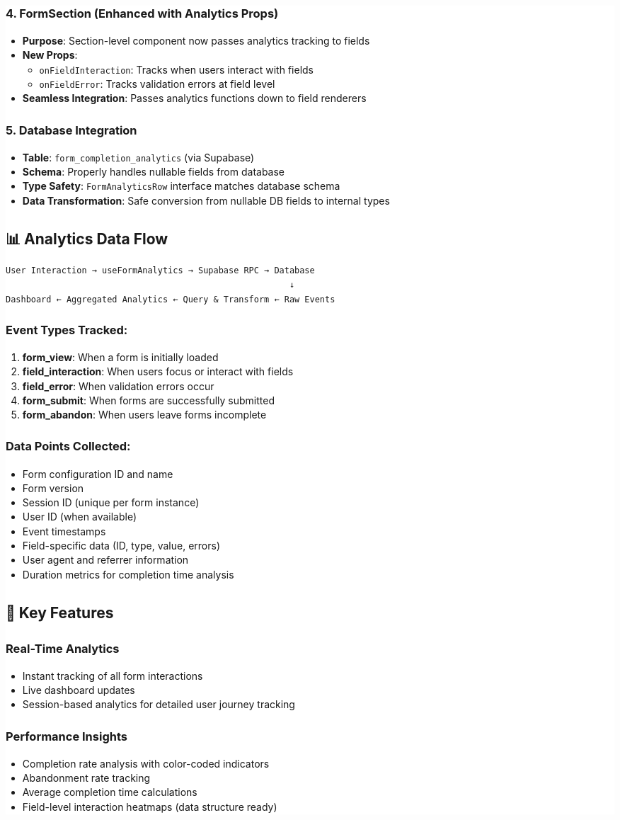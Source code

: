 ### 4. **FormSection** (Enhanced with Analytics Props)
- **Purpose**: Section-level component now passes analytics tracking to fields
- **New Props**:
  - `onFieldInteraction`: Tracks when users interact with fields
  - `onFieldError`: Tracks validation errors at field level
- **Seamless Integration**: Passes analytics functions down to field renderers

### 5. **Database Integration**
- **Table**: `form_completion_analytics` (via Supabase)
- **Schema**: Properly handles nullable fields from database
- **Type Safety**: `FormAnalyticsRow` interface matches database schema
- **Data Transformation**: Safe conversion from nullable DB fields to internal types

## 📊 Analytics Data Flow

```
User Interaction → useFormAnalytics → Supabase RPC → Database
                                                        ↓
Dashboard ← Aggregated Analytics ← Query & Transform ← Raw Events
```

### Event Types Tracked:
1. **form_view**: When a form is initially loaded
2. **field_interaction**: When users focus or interact with fields
3. **field_error**: When validation errors occur
4. **form_submit**: When forms are successfully submitted
5. **form_abandon**: When users leave forms incomplete

### Data Points Collected:
- Form configuration ID and name
- Form version
- Session ID (unique per form instance)
- User ID (when available)
- Event timestamps
- Field-specific data (ID, type, value, errors)
- User agent and referrer information
- Duration metrics for completion time analysis

## 🚀 Key Features

### Real-Time Analytics
- Instant tracking of all form interactions
- Live dashboard updates
- Session-based analytics for detailed user journey tracking

### Performance Insights
- Completion rate analysis with color-coded indicators
- Abandonment rate tracking
- Average completion time calculations
- Field-level interaction heatmaps (data structure ready)
